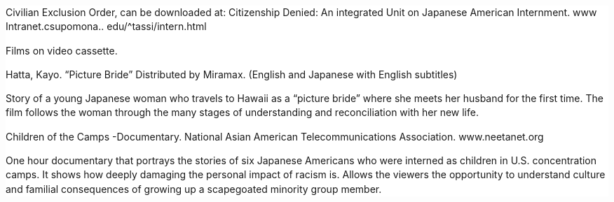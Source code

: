    Civilian Exclusion Order, can be downloaded at: Citizenship Denied: An integrated Unit on Japanese American Internment. www Intranet.csupomona.. edu/^tassi/intern.html
  </p>
  <p>
   Films on video cassette.
  </p>
  <p>
   Hatta, Kayo.  “Picture Bride” Distributed by Miramax. (English and Japanese with English subtitles)
  </p>
  <p>
   Story of a young Japanese woman who travels to Hawaii as a “picture bride” where she meets her husband for the first time. The film follows the woman through the many stages of understanding and reconciliation with her new life.
  </p>
  <p>
   Children of the Camps -Documentary. National Asian American Telecommunications Association. www.neetanet.org
  </p>
  <p>
   One hour documentary that portrays the stories of six Japanese Americans who were interned as children in U.S. concentration camps. It shows how deeply damaging the personal impact of racism is. Allows the viewers the opportunity to understand culture and familial consequences of growing up a scapegoated minority group member.
  </p>

</font>
 
</body>